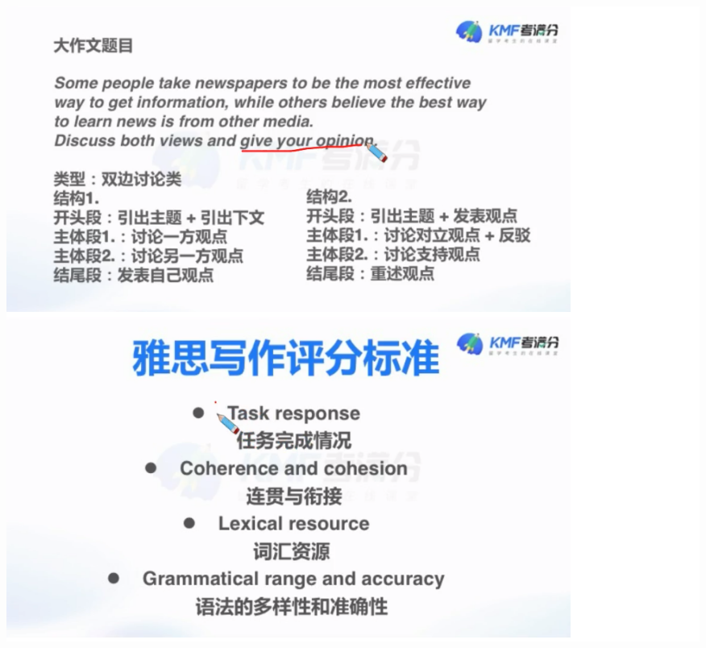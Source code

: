 <img src="/images/IELTS/kmf/kmf-9.2.17.png" width="700" alt="Are you ready?"/>

<img src="/images/IELTS/kmf/kmf-9.2.18.png" width="700" alt="Are you ready?"/>

